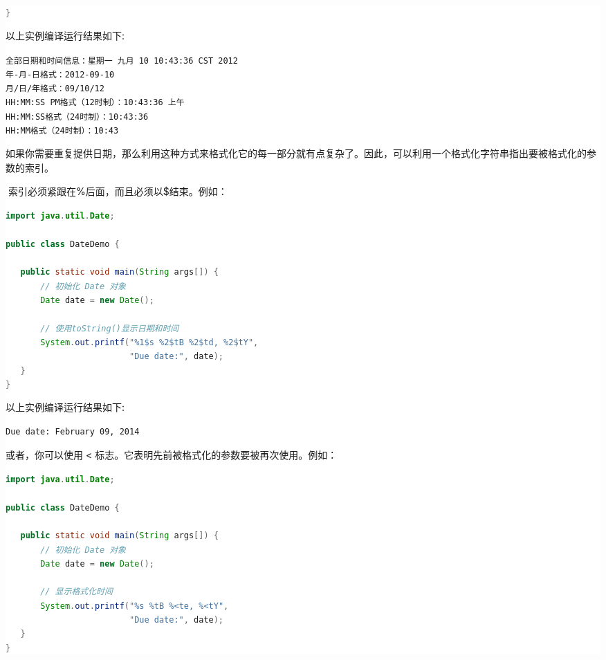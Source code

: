 ```java
}
```

以上实例编译运行结果如下:

```
全部日期和时间信息：星期一 九月 10 10:43:36 CST 2012  
年-月-日格式：2012-09-10  
月/日/年格式：09/10/12  
HH:MM:SS PM格式（12时制）：10:43:36 上午  
HH:MM:SS格式（24时制）：10:43:36  
HH:MM格式（24时制）：10:43  
```

​		如果你需要重复提供日期，那么利用这种方式来格式化它的每一部分就有点复杂了。因此，可以利用一个格式化字符串指出要被格式化的参数的索引。

​		索引必须紧跟在%后面，而且必须以$结束。例如：

```java
import java.util.Date;
  
public class DateDemo {
 
   public static void main(String args[]) {
       // 初始化 Date 对象
       Date date = new Date();
        
       // 使用toString()显示日期和时间
       System.out.printf("%1$s %2$tB %2$td, %2$tY", 
                         "Due date:", date);
   }
}
```

以上实例编译运行结果如下:

```
Due date: February 09, 2014
```

或者，你可以使用 < 标志。它表明先前被格式化的参数要被再次使用。例如：

```java
import java.util.Date;
  
public class DateDemo {
 
   public static void main(String args[]) {
       // 初始化 Date 对象
       Date date = new Date();
        
       // 显示格式化时间
       System.out.printf("%s %tB %<te, %<tY", 
                         "Due date:", date);
   }
}
```

